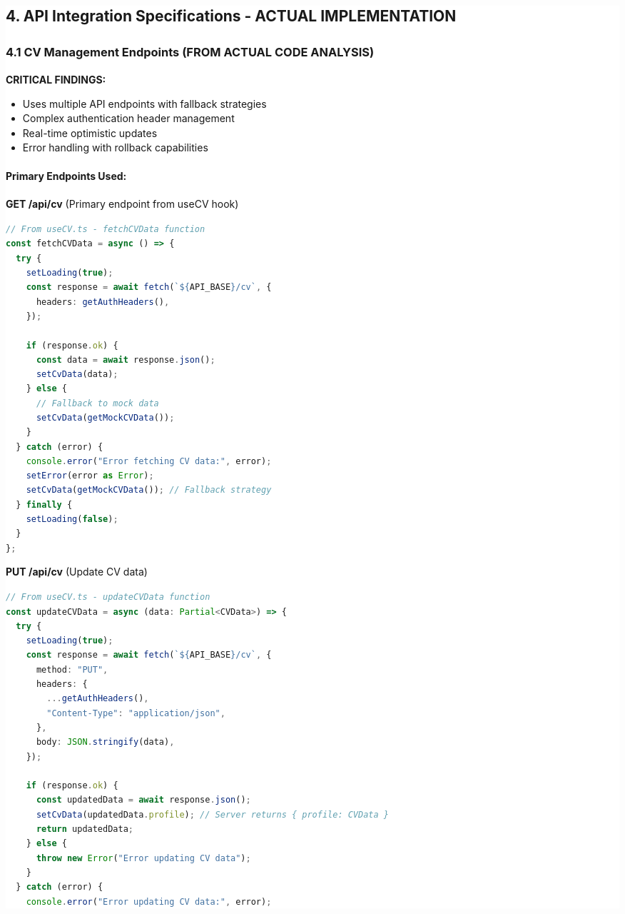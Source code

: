 
## 4. API Integration Specifications - ACTUAL IMPLEMENTATION

### 4.1 CV Management Endpoints (FROM ACTUAL CODE ANALYSIS)

**CRITICAL FINDINGS:**
- Uses multiple API endpoints with fallback strategies
- Complex authentication header management
- Real-time optimistic updates
- Error handling with rollback capabilities

#### Primary Endpoints Used:

**GET /api/cv** (Primary endpoint from useCV hook)
```typescript
// From useCV.ts - fetchCVData function
const fetchCVData = async () => {
  try {
    setLoading(true);
    const response = await fetch(`${API_BASE}/cv`, {
      headers: getAuthHeaders(),
    });
    
    if (response.ok) {
      const data = await response.json();
      setCvData(data);
    } else {
      // Fallback to mock data
      setCvData(getMockCVData());
    }
  } catch (error) {
    console.error("Error fetching CV data:", error);
    setError(error as Error);
    setCvData(getMockCVData()); // Fallback strategy
  } finally {
    setLoading(false);
  }
};
```

**PUT /api/cv** (Update CV data)
```typescript
// From useCV.ts - updateCVData function  
const updateCVData = async (data: Partial<CVData>) => {
  try {
    setLoading(true);
    const response = await fetch(`${API_BASE}/cv`, {
      method: "PUT",
      headers: {
        ...getAuthHeaders(),
        "Content-Type": "application/json",
      },
      body: JSON.stringify(data),
    });

    if (response.ok) {
      const updatedData = await response.json();
      setCvData(updatedData.profile); // Server returns { profile: CVData }
      return updatedData;
    } else {
      throw new Error("Error updating CV data");
    }
  } catch (error) {
    console.error("Error updating CV data:", error);
```